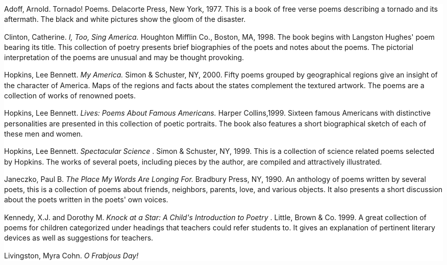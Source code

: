 Adoff, Arnold.  Tornado! Poems. Delacorte Press, New York, 1977. This is a book of free verse poems describing a tornado and its aftermath.  The black and white pictures show the gloom of the disaster.
</p>
<p>
Clinton, Catherine.
<i>
I, Too, Sing America.
</i>
Houghton Mifflin Co., Boston, MA, 1998. The book begins with Langston Hughes' poem bearing its title.  This collection of poetry presents brief biographies of the poets and notes about the poems.  The  pictorial  interpretation of the poems are unusual and may be thought provoking.
</p>
<p>
Hopkins, Lee Bennett.
<i>
My America.
</i>
Simon &amp; Schuster, NY, 2000. Fifty poems grouped by geographical regions give an insight of the character of  America.  Maps of the regions and facts about the states complement the textured   artwork.  The poems are a collection of works of renowned poets.
</p>
<p>
Hopkins, Lee Bennett.
<i>
Lives: Poems About Famous Americans.
</i>
Harper Collins,1999. Sixteen famous Americans with distinctive personalities are presented in this collection of poetic portraits.  The book also features a short biographical sketch of each of these men and women.
</p>
<p>
Hopkins, Lee Bennett.
<i>
Spectacular Science
</i>
.  Simon &amp; Schuster, NY, 1999. This is a collection of science related poems selected by Hopkins.  The works of several poets, including pieces by the author, are compiled and attractively illustrated.
</p>
<p>
Janeczko, Paul B.
<i>
The Place My Words Are Longing For.
</i>
Bradbury Press, NY, 1990. An anthology of poems written by several poets, this is a collection of poems about friends, neighbors, parents, love, and various objects.  It also presents a short discussion about the poets written in the poets' own voices.
</p>
<p>
Kennedy, X.J. and Dorothy M.
<i>
Knock at a Star: A Child's Introduction to Poetry
</i>
.  Little, Brown &amp; Co. 1999. A great collection of poems for children categorized under headings that teachers could refer students to.  It gives an explanation of pertinent literary devices as well as suggestions for teachers.
</p>
<p>
Livingston, Myra Cohn.
<i>
O Frabjous Day!
</i>
